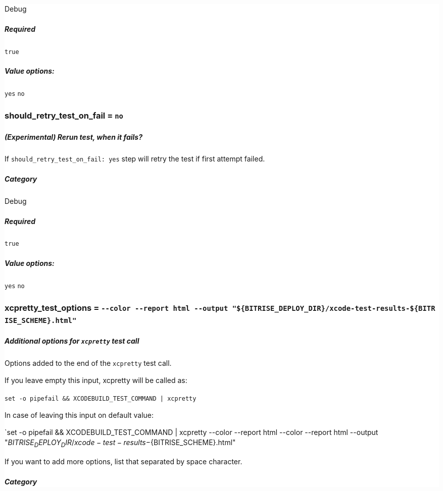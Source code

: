 
Debug

##### Required


`true`

##### Value options:


`yes` `no`

### should_retry_test_on_fail = `no`

##### (Experimental) Rerun test, when it fails?


If `should_retry_test_on_fail: yes` step will retry the test if first attempt failed.

##### Category


Debug

##### Required


`true`

##### Value options:


`yes` `no`

### xcpretty_test_options = `--color --report html --output "${BITRISE_DEPLOY_DIR}/xcode-test-results-${BITRISE_SCHEME}.html"`

##### Additional options for `xcpretty` test call


Options added to the end of the `xcpretty` test call.



If you leave empty this input, xcpretty will be called as:



`set -o pipefail && XCODEBUILD_TEST_COMMAND | xcpretty`



In case of leaving this input on default value:



`set -o pipefail && XCODEBUILD_TEST_COMMAND | xcpretty --color --report html --color --report html --output "${BITRISE_DEPLOY_DIR}/xcode-test-results-${BITRISE_SCHEME}.html"



If you want to add more options, list that separated by space character.

##### Category
